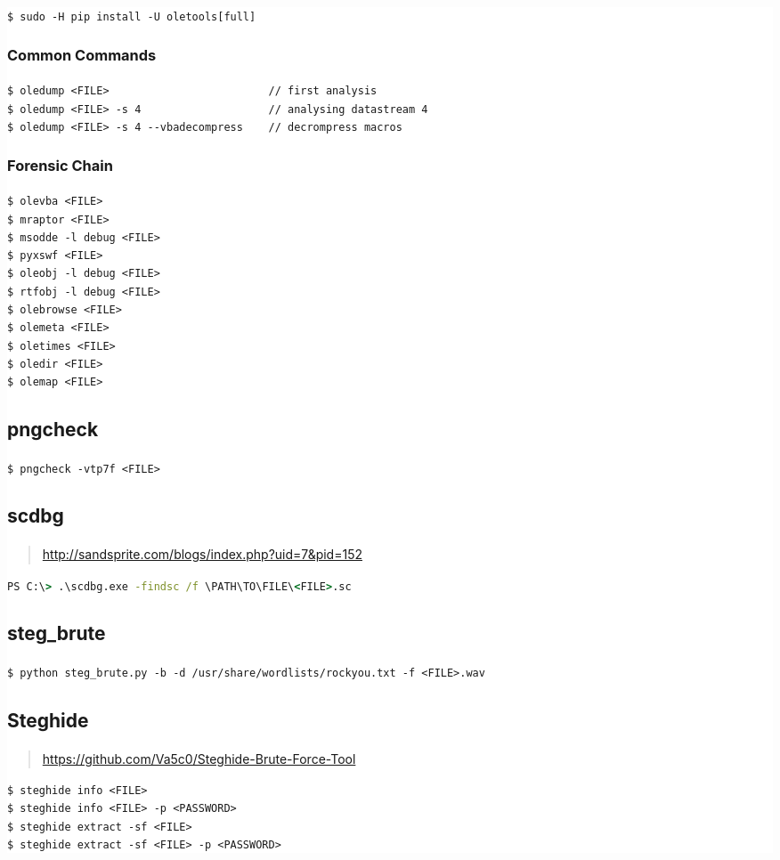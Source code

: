 ```console
$ sudo -H pip install -U oletools[full]
```

### Common Commands

```console
$ oledump <FILE>                         // first analysis
$ oledump <FILE> -s 4                    // analysing datastream 4
$ oledump <FILE> -s 4 --vbadecompress    // decrompress macros
```

### Forensic Chain

```console
$ olevba <FILE>
$ mraptor <FILE>
$ msodde -l debug <FILE>
$ pyxswf <FILE>
$ oleobj -l debug <FILE>
$ rtfobj -l debug <FILE>
$ olebrowse <FILE>
$ olemeta <FILE>
$ oletimes <FILE>
$ oledir <FILE>
$ olemap <FILE>
```

## pngcheck

```console
$ pngcheck -vtp7f <FILE>
```

## scdbg

> http://sandsprite.com/blogs/index.php?uid=7&pid=152

```cmd
PS C:\> .\scdbg.exe -findsc /f \PATH\TO\FILE\<FILE>.sc
```

## steg_brute

```console
$ python steg_brute.py -b -d /usr/share/wordlists/rockyou.txt -f <FILE>.wav
```

## Steghide

> https://github.com/Va5c0/Steghide-Brute-Force-Tool

```console
$ steghide info <FILE>
$ steghide info <FILE> -p <PASSWORD>
$ steghide extract -sf <FILE>
$ steghide extract -sf <FILE> -p <PASSWORD>
```
